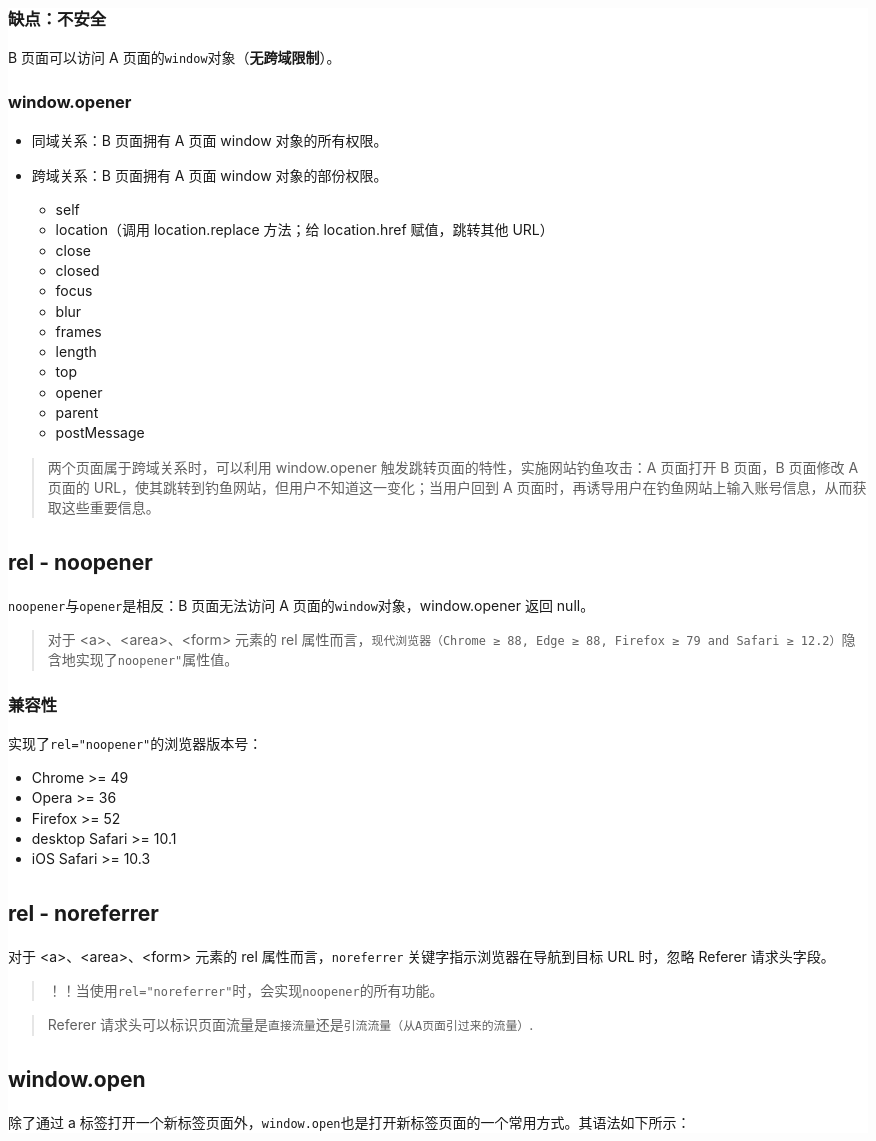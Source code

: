 ### 缺点：不安全

B 页面可以访问 A 页面的`window`对象（**无跨域限制**）。

### window.opener

- 同域关系：B 页面拥有 A 页面 window 对象的所有权限。

- 跨域关系：B 页面拥有 A 页面 window 对象的部份权限。
  - self
  - location（调用 location.replace 方法；给 location.href 赋值，跳转其他 URL）
  - close
  - closed
  - focus
  - blur
  - frames
  - length
  - top
  - opener
  - parent
  - postMessage

> 两个页面属于跨域关系时，可以利用 window.opener 触发跳转页面的特性，实施网站钓鱼攻击：A 页面打开 B 页面，B 页面修改 A 页面的 URL，使其跳转到钓鱼网站，但用户不知道这一变化；当用户回到 A 页面时，再诱导用户在钓鱼网站上输入账号信息，从而获取这些重要信息。

## rel - noopener

`noopener`与`opener`是相反：B 页面无法访问 A 页面的`window`对象，window.opener 返回 null。

> 对于 \<a>、\<area>、\<form> 元素的 rel 属性而言，`现代浏览器（Chrome ≥ 88, Edge ≥ 88, Firefox ≥ 79 and Safari ≥ 12.2）`隐含地实现了`noopener"`属性值。

### 兼容性

实现了`rel="noopener"`的浏览器版本号：

- Chrome >= 49
- Opera >= 36
- Firefox >= 52
- desktop Safari >= 10.1
- iOS Safari >= 10.3

## rel - noreferrer

对于 \<a>、\<area>、\<form> 元素的 rel 属性而言，`noreferrer` 关键字指示浏览器在导航到目标 URL 时，忽略 Referer 请求头字段。

> ！！当使用`rel="noreferrer"`时，会实现`noopener`的所有功能。

> Referer 请求头可以标识页面流量是`直接流量`还是`引流流量（从A页面引过来的流量）`.

## window.open

除了通过 a 标签打开一个新标签页面外，`window.open`也是打开新标签页面的一个常用方式。其语法如下所示：
